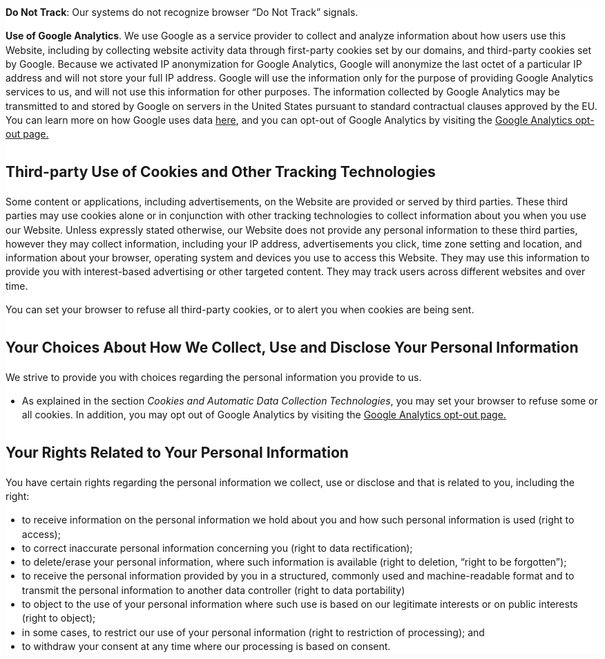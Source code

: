 **Do Not Track**: Our systems do not recognize browser “Do Not Track” signals.

**Use of Google Analytics**. We use Google as a service provider to collect and analyze information about how users use this Website, including by collecting website activity data through first-party cookies set by our domains, and third-party cookies set by Google. Because we activated IP anonymization for Google Analytics, Google will anonymize the last octet of a particular IP address and will not store your full IP address. Google will use the information only for the purpose of providing Google Analytics services to us, and will not use this information for other purposes. The information collected by Google Analytics may be transmitted to and stored by Google on servers in the United States pursuant to standard contractual clauses approved by the EU. You can learn more on how Google uses data [here](http://www.google.com/policies/privacy/partners/), and you can opt-out of Google Analytics by visiting the [Google Analytics opt-out page.](https://tools.google.com/dlpage/gaoptout/)

Third-party Use of Cookies and Other Tracking Technologies
----------------------------------------------------------

Some content or applications, including advertisements, on the Website are provided or served by third parties. These third parties may use cookies alone or in conjunction with other tracking technologies to collect information about you when you use our Website. Unless expressly stated otherwise, our Website does not provide any personal information to these third parties, however they may collect information, including your IP address, advertisements you click, time zone setting and location, and information about your browser, operating system and devices you use to access this Website. They may use this information to provide you with interest-based advertising or other targeted content. They may track users across different websites and over time.

You can set your browser to refuse all third-party cookies, or to alert you when cookies are being sent.

Your Choices About How We Collect, Use and Disclose Your Personal Information
-----------------------------------------------------------------------------

We strive to provide you with choices regarding the personal information you provide to us.

*   As explained in the section _Cookies and Automatic Data Collection Technologies_, you may set your browser to refuse some or all cookies. In addition, you may opt out of Google Analytics by visiting the [Google Analytics opt-out page.](https://tools.google.com/dlpage/gaoptout/)

Your Rights Related to Your Personal Information
------------------------------------------------

You have certain rights regarding the personal information we collect, use or disclose and that is related to you, including the right:

*   to receive information on the personal information we hold about you and how such personal information is used (right to access);
*   to correct inaccurate personal information concerning you (right to data rectification);
*   to delete/erase your personal information, where such information is available (right to deletion, “right to be forgotten”);
*   to receive the personal information provided by you in a structured, commonly used and machine-readable format and to transmit the personal information to another data controller (right to data portability)
*   to object to the use of your personal information where such use is based on our legitimate interests or on public interests (right to object);
*   in some cases, to restrict our use of your personal information (right to restriction of processing); and
*   to withdraw your consent at any time where our processing is based on consent.

